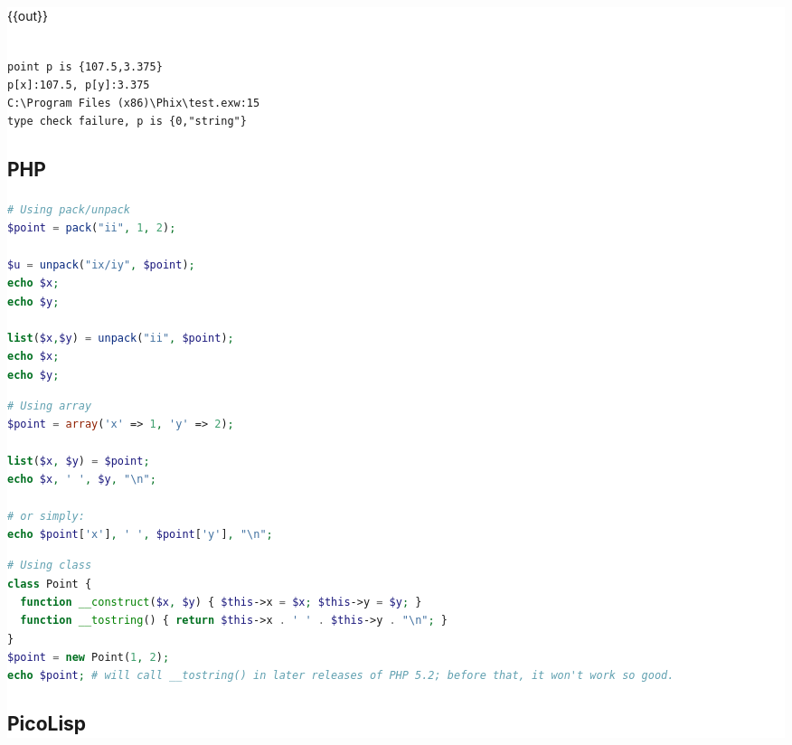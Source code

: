 {{out}}

```txt

point p is {107.5,3.375}
p[x]:107.5, p[y]:3.375
C:\Program Files (x86)\Phix\test.exw:15
type check failure, p is {0,"string"}

```



## PHP



```php
# Using pack/unpack
$point = pack("ii", 1, 2);

$u = unpack("ix/iy", $point);
echo $x;
echo $y;

list($x,$y) = unpack("ii", $point);
echo $x;
echo $y;
```



```php
# Using array
$point = array('x' => 1, 'y' => 2);

list($x, $y) = $point;
echo $x, ' ', $y, "\n";

# or simply:
echo $point['x'], ' ', $point['y'], "\n";
```



```php
# Using class
class Point {
  function __construct($x, $y) { $this->x = $x; $this->y = $y; }
  function __tostring() { return $this->x . ' ' . $this->y . "\n"; }
}
$point = new Point(1, 2);
echo $point; # will call __tostring() in later releases of PHP 5.2; before that, it won't work so good.
```



## PicoLisp
